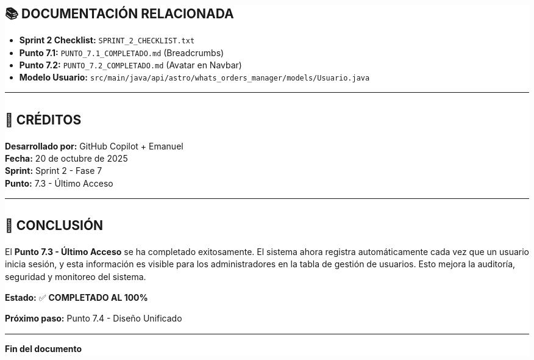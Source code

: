 
## 📚 DOCUMENTACIÓN RELACIONADA

- **Sprint 2 Checklist:** `SPRINT_2_CHECKLIST.txt`
- **Punto 7.1:** `PUNTO_7.1_COMPLETADO.md` (Breadcrumbs)
- **Punto 7.2:** `PUNTO_7.2_COMPLETADO.md` (Avatar en Navbar)
- **Modelo Usuario:** `src/main/java/api/astro/whats_orders_manager/models/Usuario.java`

---

## 👥 CRÉDITOS

**Desarrollado por:** GitHub Copilot + Emanuel  
**Fecha:** 20 de octubre de 2025  
**Sprint:** Sprint 2 - Fase 7  
**Punto:** 7.3 - Último Acceso  

---

## 🎉 CONCLUSIÓN

El **Punto 7.3 - Último Acceso** se ha completado exitosamente. El sistema ahora registra automáticamente cada vez que un usuario inicia sesión, y esta información es visible para los administradores en la tabla de gestión de usuarios. Esto mejora la auditoría, seguridad y monitoreo del sistema.

**Estado:** ✅ **COMPLETADO AL 100%**

**Próximo paso:** Punto 7.4 - Diseño Unificado

---

**Fin del documento**

